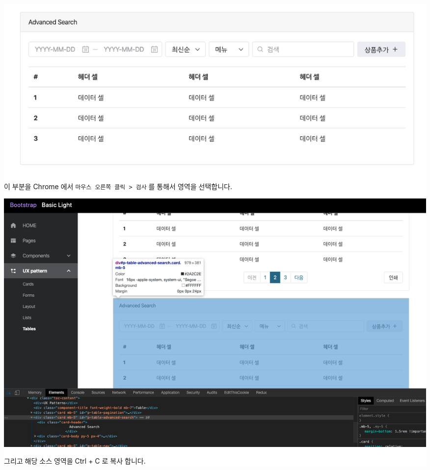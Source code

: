 ![uxstd13.png](./imgs/uxstd13.png)

이 부분을 Chrome 에서 `마우스 오른쪽 클릭 > 검사` 를 통해서 영역을 선택합니다. 

![uxstd14.png](./imgs/uxstd14.png)

그리고 해당 소스 영역을 Ctrl + C 로 복사 합니다. 
